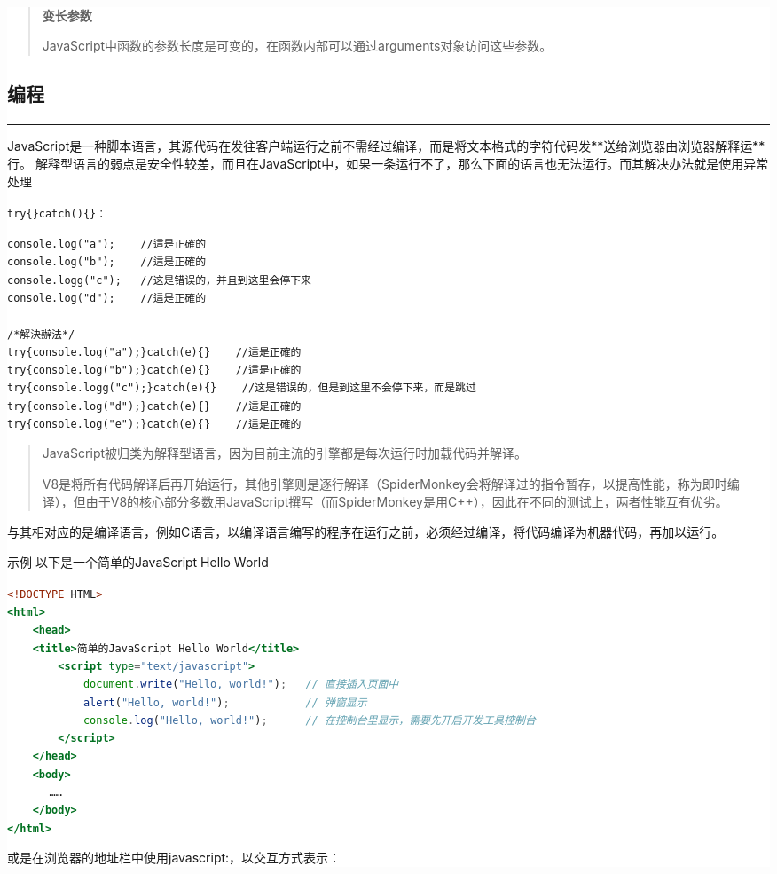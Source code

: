 > 
> **变长参数**
> 
>  JavaScript中函数的参数长度是可变的，在函数内部可以通过arguments对象访问这些参数。

## 编程
<hr>
JavaScript是一种脚本语言，其源代码在发往客户端运行之前不需经过编译，而是将文本格式的字符代码发**送给浏览器由浏览器解释运**行。
解释型语言的弱点是安全性较差，而且在JavaScript中，如果一条运行不了，那么下面的语言也无法运行。而其解决办法就是使用异常处理

`try{}catch(){}︰`

```handlebars
console.log("a");    //這是正確的
console.log("b");    //這是正確的
console.logg("c");   //这是错误的，并且到这里会停下来
console.log("d");    //這是正確的

/*解決辦法*/
try{console.log("a");}catch(e){}    //這是正確的
try{console.log("b");}catch(e){}    //這是正確的
try{console.logg("c");}catch(e){}    //这是错误的，但是到这里不会停下来，而是跳过
try{console.log("d");}catch(e){}    //這是正確的
try{console.log("e");}catch(e){}    //這是正確的
```

> JavaScript被归类为解释型语言，因为目前主流的引擎都是每次运行时加载代码并解译。
> 
> V8是将所有代码解译后再开始运行，其他引擎则是逐行解译（SpiderMonkey会将解译过的指令暂存，以提高性能，称为即时编译），但由于V8的核心部分多数用JavaScript撰写（而SpiderMonkey是用C++），因此在不同的测试上，两者性能互有优劣。

与其相对应的是编译语言，例如C语言，以编译语言编写的程序在运行之前，必须经过编译，将代码编译为机器代码，再加以运行。

示例
以下是一个简单的JavaScript Hello World

```handlebars
<!DOCTYPE HTML>
<html>
    <head>
    <title>简单的JavaScript Hello World</title>
        <script type="text/javascript">
            document.write("Hello, world!");   // 直接插入页面中
            alert("Hello, world!");            // 弹窗显示
            console.log("Hello, world!");      // 在控制台里显示，需要先开启开发工具控制台
        </script>
    </head>
    <body>
　　　　……
    </body>
</html>
```
或是在浏览器的地址栏中使用javascript:，以交互方式表示：
